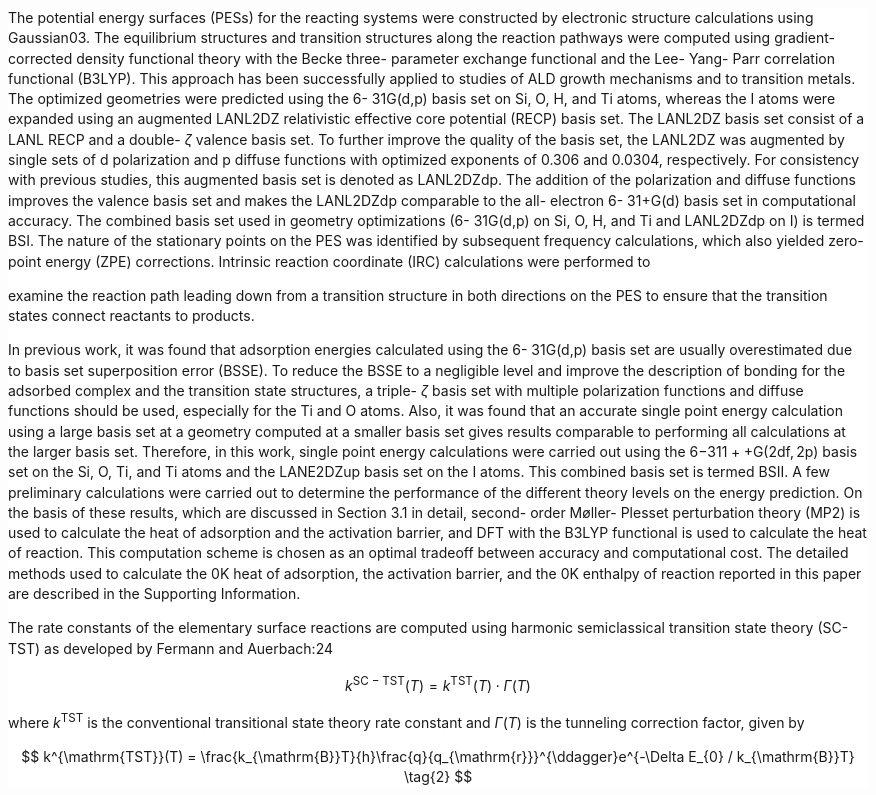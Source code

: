 The potential energy surfaces (PESs) for the reacting systems were constructed by electronic structure calculations using Gaussian03. The equilibrium structures and transition structures along the reaction pathways were computed using gradient- corrected density functional theory with the Becke three- parameter exchange functional and the Lee- Yang- Parr correlation functional (B3LYP). This approach has been successfully applied to studies of ALD growth mechanisms and to transition metals. The optimized geometries were predicted using the 6- 31G(d,p) basis set on Si, O, H, and Ti atoms, whereas the I atoms were expanded using an augmented LANL2DZ relativistic effective core potential (RECP) basis set. The LANL2DZ basis set consist of a LANL RECP and a double-  $\zeta$  valence basis set. To further improve the quality of the basis set, the LANL2DZ was augmented by single sets of d polarization and p diffuse functions with optimized exponents of 0.306 and 0.0304, respectively. For consistency with previous studies, this augmented basis set is denoted as LANL2DZdp. The addition of the polarization and diffuse functions improves the valence basis set and makes the LANL2DZdp comparable to the all- electron 6- 31+G(d) basis set in computational accuracy. The combined basis set used in geometry optimizations (6- 31G(d,p) on Si, O, H, and Ti and LANL2DZdp on I) is termed BSI. The nature of the stationary points on the PES was identified by subsequent frequency calculations, which also yielded zero- point energy (ZPE) corrections. Intrinsic reaction coordinate (IRC) calculations were performed to

examine the reaction path leading down from a transition structure in both directions on the PES to ensure that the transition states connect reactants to products.

In previous work, it was found that adsorption energies calculated using the 6- 31G(d,p) basis set are usually overestimated due to basis set superposition error (BSSE). To reduce the BSSE to a negligible level and improve the description of bonding for the adsorbed complex and the transition state structures, a triple-  $\zeta$  basis set with multiple polarization functions and diffuse functions should be used, especially for the Ti and O atoms. Also, it was found that an accurate single point energy calculation using a large basis set at a geometry computed at a smaller basis set gives results comparable to performing all calculations at the larger basis set. Therefore, in this work, single point energy calculations were carried out using the  $6\mathrm{- }311 + + \mathrm{G}(2\mathrm{df},2\mathrm{p})$  basis set on the Si, O, Ti, and Ti atoms and the LANE2DZup basis set on the I atoms. This combined basis set is termed BSII. A few preliminary calculations were carried out to determine the performance of the different theory levels on the energy prediction. On the basis of these results, which are discussed in Section 3.1 in detail, second- order Møller- Plesset perturbation theory (MP2) is used to calculate the heat of adsorption and the activation barrier, and DFT with the B3LYP functional is used to calculate the heat of reaction. This computation scheme is chosen as an optimal tradeoff between accuracy and computational cost. The detailed methods used to calculate the  $0\mathrm{K}$  heat of adsorption, the activation barrier, and the  $0\mathrm{K}$  enthalpy of reaction reported in this paper are described in the Supporting Information.

The rate constants of the elementary surface reactions are computed using harmonic semiclassical transition state theory (SC- TST) as developed by Fermann and Auerbach:24

$$
k^{\mathrm{SC - TST}}(T) = k^{\mathrm{TST}}(T)\cdot \Gamma (T) \tag{1}
$$

where  $k^{\mathrm{TST}}$  is the conventional transitional state theory rate constant and  $\Gamma (T)$  is the tunneling correction factor, given by

$$
k^{\mathrm{TST}}(T) = \frac{k_{\mathrm{B}}T}{h}\frac{q}{q_{\mathrm{r}}}^{\ddagger}e^{-\Delta E_{0} / k_{\mathrm{B}}T} \tag{2}
$$
